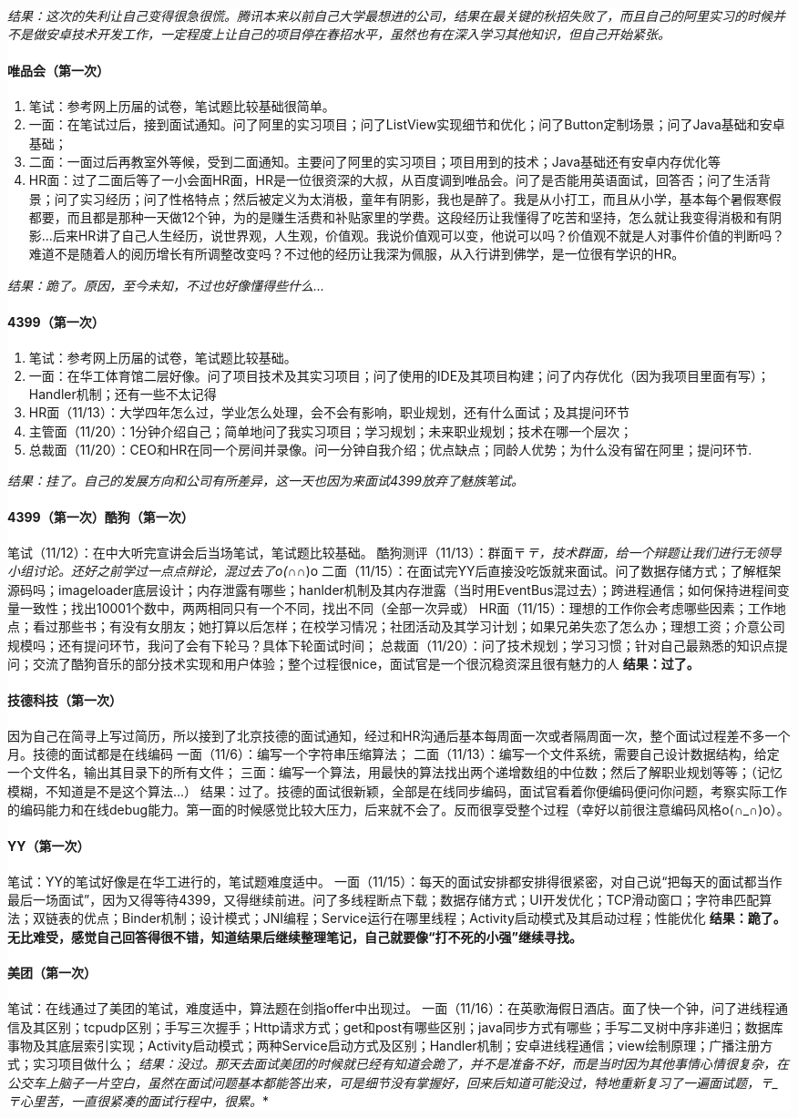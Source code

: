 *结果：这次的失利让自己变得很急很慌。腾讯本来以前自己大学最想进的公司，结果在最关键的秋招失败了，而且自己的阿里实习的时候并不是做安卓技术开发工作，一定程度上让自己的项目停在春招水平，虽然也有在深入学习其他知识，但自己开始紧张。*

#### 唯品会（第一次）
1. 笔试：参考网上历届的试卷，笔试题比较基础很简单。
2. 一面：在笔试过后，接到面试通知。问了阿里的实习项目；问了ListView实现细节和优化；问了Button定制场景；问了Java基础和安卓基础；
3. 二面：一面过后再教室外等候，受到二面通知。主要问了阿里的实习项目；项目用到的技术；Java基础还有安卓内存优化等
4. HR面：过了二面后等了一小会面HR面，HR是一位很资深的大叔，从百度调到唯品会。问了是否能用英语面试，回答否；问了生活背景；问了实习经历；问了性格特点；然后被定义为太消极，童年有阴影，我也是醉了。我是从小打工，而且从小学，基本每个暑假寒假都要，而且都是那种一天做12个钟，为的是赚生活费和补贴家里的学费。这段经历让我懂得了吃苦和坚持，怎么就让我变得消极和有阴影...后来HR讲了自己人生经历，说世界观，人生观，价值观。我说价值观可以变，他说可以吗？价值观不就是人对事件价值的判断吗？难道不是随着人的阅历增长有所调整改变吗？不过他的经历让我深为佩服，从入行讲到佛学，是一位很有学识的HR。

*结果：跪了。原因，至今未知，不过也好像懂得些什么...*

#### 4399（第一次）
1. 笔试：参考网上历届的试卷，笔试题比较基础。
2. 一面：在华工体育馆二层好像。问了项目技术及其实习项目；问了使用的IDE及其项目构建；问了内存优化（因为我项目里面有写）；Handler机制；还有一些不太记得
3. HR面（11/13）：大学四年怎么过，学业怎么处理，会不会有影响，职业规划，还有什么面试；及其提问环节
4. 主管面（11/20）：1分钟介绍自己；简单地问了我实习项目；学习规划；未来职业规划；技术在哪一个层次；
5. 总裁面（11/20）：CEO和HR在同一个房间并录像。问一分钟自我介绍；优点缺点；同龄人优势；为什么没有留在阿里；提问环节.

*结果：挂了。自己的发展方向和公司有所差异，这一天也因为来面试4399放弃了魅族笔试。*

#### 4399（第一次）酷狗（第一次）
笔试（11/12）：在中大听完宣讲会后当场笔试，笔试题比较基础。
酷狗测评（11/13）：群面〒_〒，技术群面，给一个辩题让我们进行无领导小组讨论。还好之前学过一点点辩论，混过去了o(∩_∩)o
二面（11/15）：在面试完YY后直接没吃饭就来面试。问了数据存储方式；了解框架源码吗；imageloader底层设计；内存泄露有哪些；hanlder机制及其内存泄露（当时用EventBus混过去）；跨进程通信；如何保持进程间变量一致性；找出10001个数中，两两相同只有一个不同，找出不同（全部一次异或）
HR面（11/15）：理想的工作你会考虑哪些因素；工作地点；看过那些书；有没有女朋友；她打算以后怎样；在校学习情况；社团活动及其学习计划；如果兄弟失恋了怎么办；理想工资；介意公司规模吗；还有提问环节，我问了会有下轮马？具体下轮面试时间；
总裁面（11/20）：问了技术规划；学习习惯；针对自己最熟悉的知识点提问；交流了酷狗音乐的部分技术实现和用户体验；整个过程很nice，面试官是一个很沉稳资深且很有魅力的人
**结果：过了。**

#### 技德科技（第一次）
因为自己在简寻上写过简历，所以接到了北京技德的面试通知，经过和HR沟通后基本每周面一次或者隔周面一次，整个面试过程差不多一个月。技德的面试都是在线编码
一面（11/6）：编写一个字符串压缩算法；
二面（11/13）：编写一个文件系统，需要自己设计数据结构，给定一个文件名，输出其目录下的所有文件；
三面：编写一个算法，用最快的算法找出两个递增数组的中位数；然后了解职业规划等等；（记忆模糊，不知道是不是这个算法...）
结果：过了。技德的面试很新颖，全部是在线同步编码，面试官看着你便编码便问你问题，考察实际工作的编码能力和在线debug能力。第一面的时候感觉比较大压力，后来就不会了。反而很享受整个过程（幸好以前很注意编码风格o(∩_∩)o）。

#### YY（第一次）
笔试：YY的笔试好像是在华工进行的，笔试题难度适中。
一面（11/15）：每天的面试安排都安排得很紧密，对自己说“把每天的面试都当作最后一场面试”，因为又得等待4399，又得继续前进。问了多线程断点下载；数据存储方式；UI开发优化；TCP滑动窗口；字符串匹配算法；双链表的优点；Binder机制；设计模式；JNI编程；Service运行在哪里线程；Activity启动模式及其启动过程；性能优化
**结果：跪了。无比难受，感觉自己回答得很不错，知道结果后继续整理笔记，自己就要像“打不死的小强”继续寻找。**

#### 美团（第一次）
笔试：在线通过了美团的笔试，难度适中，算法题在剑指offer中出现过。
一面（11/16）：在英歌海假日酒店。面了快一个钟，问了进线程通信及其区别；tcpudp区别；手写三次握手；Http请求方式；get和post有哪些区别；java同步方式有哪些；手写二叉树中序非递归；数据库事物及其底层索引实现；Activity启动模式；两种Service启动方式及区别；Handler机制；安卓进线程通信；view绘制原理；广播注册方式；实习项目做什么；
*结果：没过。那天去面试美团的时候就已经有知道会跪了，并不是准备不好，而是当时因为其他事情心情很复杂，在公交车上脑子一片空白，虽然在面试问题基本都能答出来，可是细节没有掌握好，回来后知道可能没过，特地重新复习了一遍面试题，〒_〒心里苦，一直很紧凑的面试行程中，很累。**

